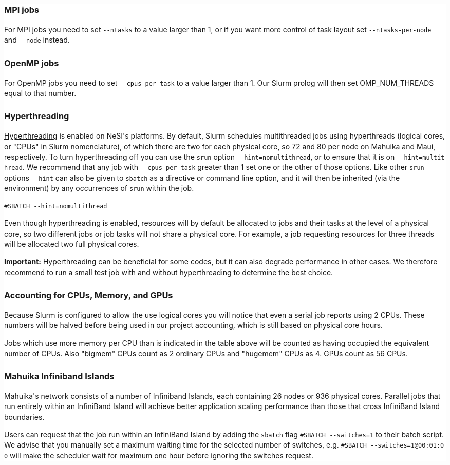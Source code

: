 ### MPI jobs

For MPI jobs you need to set `--ntasks` to a value larger than 1, or if you want more control of task layout set `--ntasks-per-node` and `--node` instead.

### OpenMP jobs

For OpenMP jobs you need to set `--cpus-per-task` to a value larger than 1.  Our Slurm prolog will then set OMP_NUM_THREADS equal to that number.  

### Hyperthreading

[Hyperthreading](https://en.wikipedia.org/wiki/Hyper-threading) is enabled on NeSI's platforms.
By default, Slurm schedules multithreaded jobs using hyperthreads (logical cores, or "CPUs" in Slurm nomenclature), of which there are two for each physical core, so 72 and 80 per node on Mahuika and Māui, respectively.
To turn hyperthreading off you can use the `srun` option `--hint=nomultithread`, or to ensure that it is on `--hint=multithread`.  We recommend that any job with `--cpus-per-task` greater than 1 set one or the other of those options. Like other `srun` options `--hint` can also be given to `sbatch` as a directive or command line option, and it will then be inherited (via the environment) by any occurrences of `srun` within the job.

```
#SBATCH --hint=nomultithread
```

Even though hyperthreading is enabled, resources will by default be allocated to jobs and their tasks at the level of a physical core, so two different jobs or job tasks will not share a physical core. For example, a job requesting resources for three threads will be allocated two full physical cores.

**Important:** Hyperthreading can be beneficial for some codes, but it can also degrade performance in other cases. We therefore recommend to run a small test job with and without hyperthreading to determine the best choice.

### Accounting for CPUs, Memory, and GPUs

Because Slurm is configured to allow the use logical cores you will notice that even a serial job reports using 2 CPUs.  These numbers will be halved before being used in our project accounting, which is still based on physical core hours.

Jobs which use more memory per CPU than is indicated in the table above will be counted as having occupied the equivalent number of CPUs. Also "bigmem" CPUs count as 2 ordinary CPUs and "hugemem" CPUs as 4.  GPUs count as 56 CPUs.

### Mahuika Infiniband Islands

Mahuika's network consists of a number of Infiniband Islands, each containing 26 nodes or 936 physical cores. Parallel jobs that run entirely within an InfiniBand Island will achieve better application scaling performance than those that cross InfiniBand Island boundaries.

Users can request that the job run within an InfiniBand Island by adding the `sbatch` flag `#SBATCH --switches=1` to their batch script. We advise that you manually set a maximum waiting time for the selected number of switches, e.g. `#SBATCH --switches=1@00:01:00` will make the scheduler wait for maximum one hour before ignoring the switches request.
